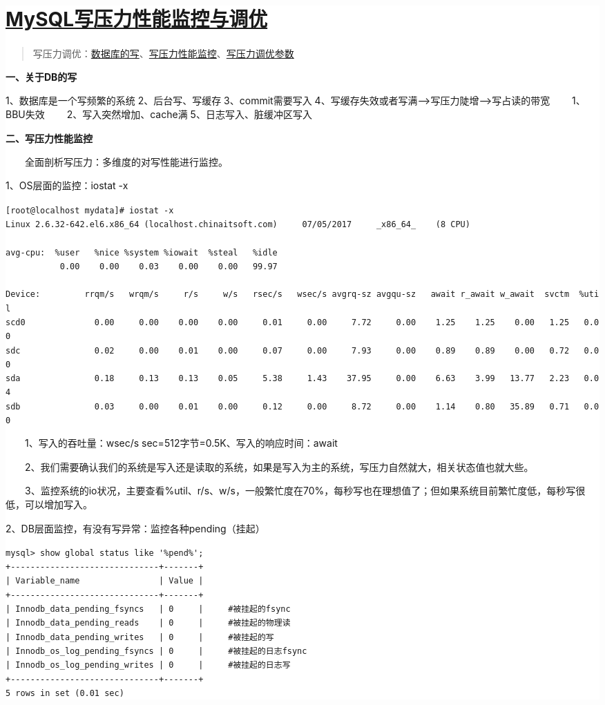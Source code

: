 # [MySQL写压力性能监控与调优](https://www.cnblogs.com/geaozhang/p/7392056.html)

> 写压力调优：[数据库的写](https://www.cnblogs.com/geaozhang/p/7392056.html#yi)、[写压力性能监控](https://www.cnblogs.com/geaozhang/p/7392056.html#er)、[写压力调优参数](https://www.cnblogs.com/geaozhang/p/7392056.html#san)

**一、关于DB的写**

1、数据库是一个写频繁的系统
2、后台写、写缓存
3、commit需要写入
4、写缓存失效或者写满-->写压力陡增-->写占读的带宽
　　1、BBU失效
　　2、写入突然增加、cache满
5、日志写入、脏缓冲区写入

 

**二、写压力性能监控**

　　全面剖析写压力：多维度的对写性能进行监控。

1、OS层面的监控：iostat -x

```
[root@localhost mydata]# iostat -x
Linux 2.6.32-642.el6.x86_64 (localhost.chinaitsoft.com)     07/05/2017     _x86_64_    (8 CPU)
 
avg-cpu:  %user   %nice %system %iowait  %steal   %idle
           0.00    0.00    0.03    0.00    0.00   99.97
 
Device:         rrqm/s   wrqm/s     r/s     w/s   rsec/s   wsec/s avgrq-sz avgqu-sz   await r_await w_await  svctm  %util
scd0              0.00     0.00    0.00    0.00     0.01     0.00     7.72     0.00    1.25    1.25    0.00   1.25   0.00
sdc               0.02     0.00    0.01    0.00     0.07     0.00     7.93     0.00    0.89    0.89    0.00   0.72   0.00
sda               0.18     0.13    0.13    0.05     5.38     1.43    37.95     0.00    6.63    3.99   13.77   2.23   0.04
sdb               0.03     0.00    0.01    0.00     0.12     0.00     8.72     0.00    1.14    0.80   35.89   0.71   0.00
```

　　1、写入的吞吐量：wsec/s  sec=512字节=0.5K、写入的响应时间：await

　　2、我们需要确认我们的系统是写入还是读取的系统，如果是写入为主的系统，写压力自然就大，相关状态值也就大些。

　　3、监控系统的io状况，主要查看%util、r/s、w/s，一般繁忙度在70%，每秒写也在理想值了；但如果系统目前繁忙度低，每秒写很低，可以增加写入。

2、DB层面监控，有没有写异常：监控各种pending（挂起）

```
mysql> show global status like '%pend%';
+------------------------------+-------+
| Variable_name                | Value |
+------------------------------+-------+
| Innodb_data_pending_fsyncs   | 0     |     #被挂起的fsync
| Innodb_data_pending_reads    | 0     |     #被挂起的物理读
| Innodb_data_pending_writes   | 0     |     #被挂起的写
| Innodb_os_log_pending_fsyncs | 0     |     #被挂起的日志fsync
| Innodb_os_log_pending_writes | 0     |     #被挂起的日志写
+------------------------------+-------+
5 rows in set (0.01 sec)
```
